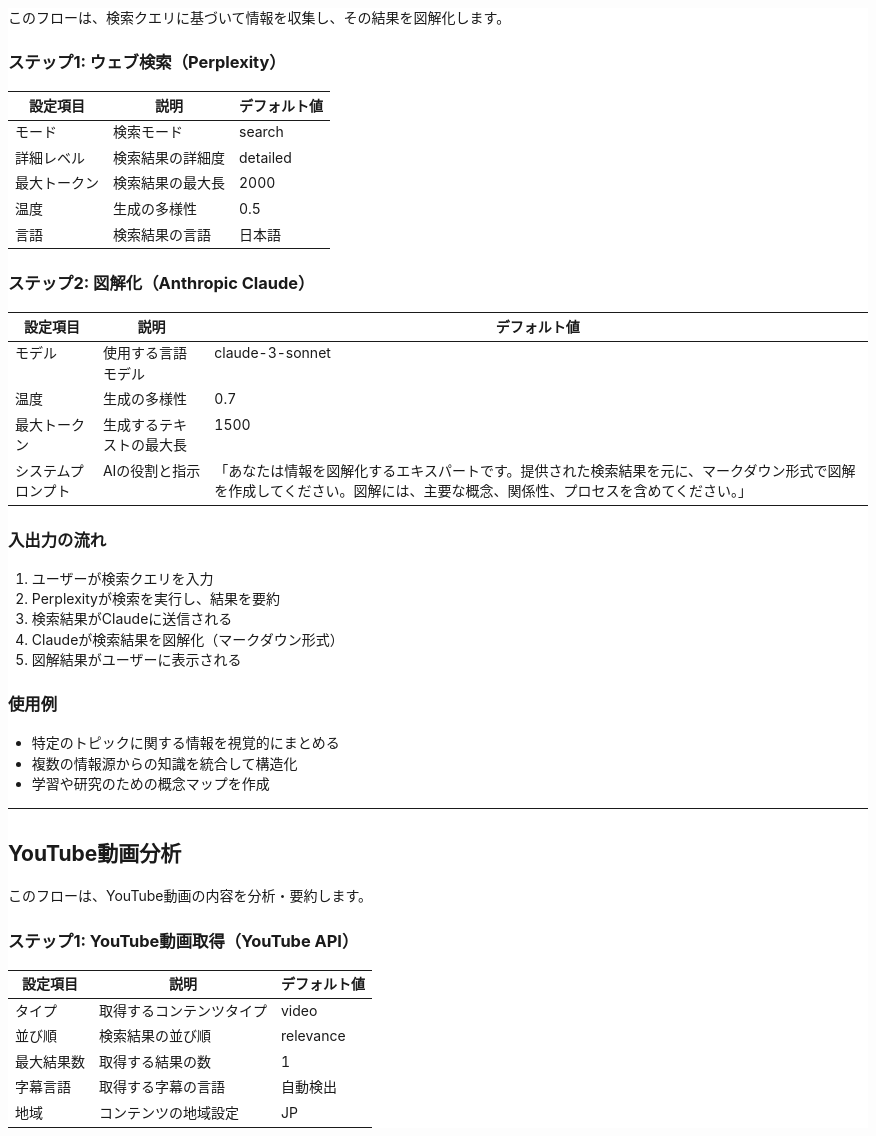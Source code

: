 このフローは、検索クエリに基づいて情報を収集し、その結果を図解化します。

### ステップ1: ウェブ検索（Perplexity）

| 設定項目 | 説明 | デフォルト値 |
|---------|------|------------|
| モード | 検索モード | search |
| 詳細レベル | 検索結果の詳細度 | detailed |
| 最大トークン | 検索結果の最大長 | 2000 |
| 温度 | 生成の多様性 | 0.5 |
| 言語 | 検索結果の言語 | 日本語 |

### ステップ2: 図解化（Anthropic Claude）

| 設定項目 | 説明 | デフォルト値 |
|---------|------|------------|
| モデル | 使用する言語モデル | claude-3-sonnet |
| 温度 | 生成の多様性 | 0.7 |
| 最大トークン | 生成するテキストの最大長 | 1500 |
| システムプロンプト | AIの役割と指示 | 「あなたは情報を図解化するエキスパートです。提供された検索結果を元に、マークダウン形式で図解を作成してください。図解には、主要な概念、関係性、プロセスを含めてください。」 |

### 入出力の流れ

1. ユーザーが検索クエリを入力
2. Perplexityが検索を実行し、結果を要約
3. 検索結果がClaudeに送信される
4. Claudeが検索結果を図解化（マークダウン形式）
5. 図解結果がユーザーに表示される

### 使用例

- 特定のトピックに関する情報を視覚的にまとめる
- 複数の情報源からの知識を統合して構造化
- 学習や研究のための概念マップを作成

---

## YouTube動画分析

このフローは、YouTube動画の内容を分析・要約します。

### ステップ1: YouTube動画取得（YouTube API）

| 設定項目 | 説明 | デフォルト値 |
|---------|------|------------|
| タイプ | 取得するコンテンツタイプ | video |
| 並び順 | 検索結果の並び順 | relevance |
| 最大結果数 | 取得する結果の数 | 1 |
| 字幕言語 | 取得する字幕の言語 | 自動検出 |
| 地域 | コンテンツの地域設定 | JP |
